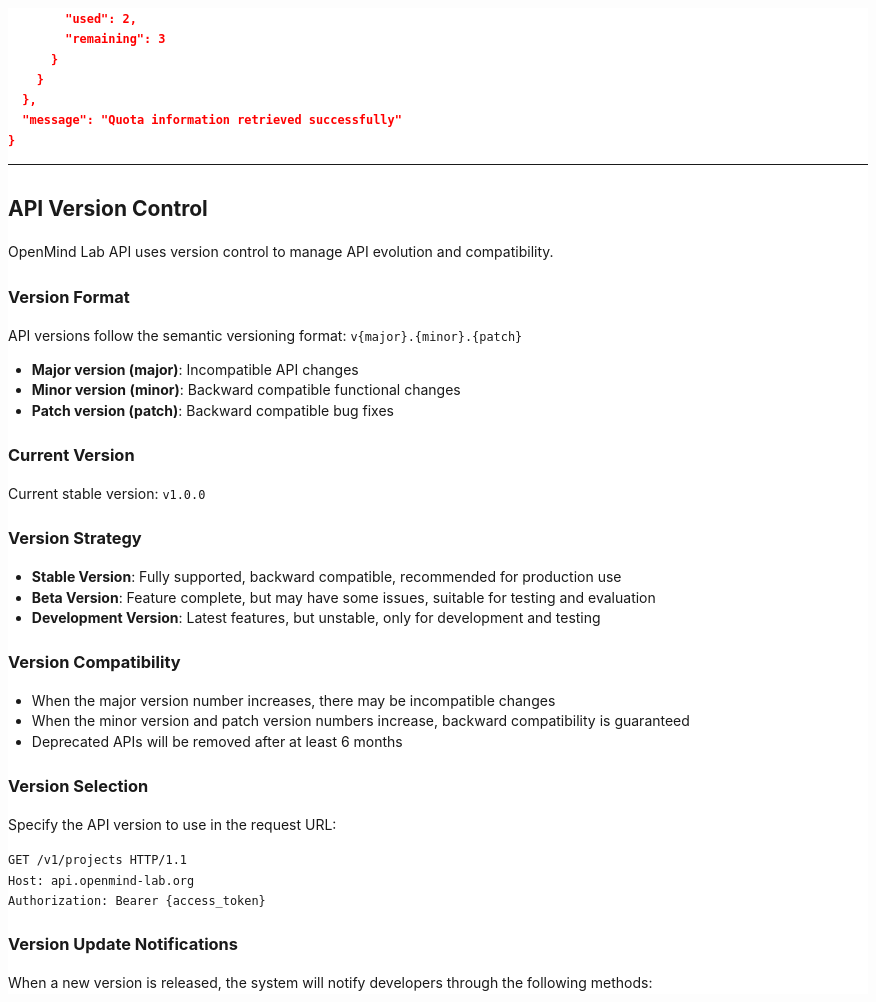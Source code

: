 ```json
        "used": 2,
        "remaining": 3
      }
    }
  },
  "message": "Quota information retrieved successfully"
}
```

---

## API Version Control

OpenMind Lab API uses version control to manage API evolution and compatibility.

### Version Format

API versions follow the semantic versioning format: `v{major}.{minor}.{patch}`

- **Major version (major)**: Incompatible API changes
- **Minor version (minor)**: Backward compatible functional changes
- **Patch version (patch)**: Backward compatible bug fixes

### Current Version

Current stable version: `v1.0.0`

### Version Strategy

- **Stable Version**: Fully supported, backward compatible, recommended for production use
- **Beta Version**: Feature complete, but may have some issues, suitable for testing and evaluation
- **Development Version**: Latest features, but unstable, only for development and testing

### Version Compatibility

- When the major version number increases, there may be incompatible changes
- When the minor version and patch version numbers increase, backward compatibility is guaranteed
- Deprecated APIs will be removed after at least 6 months

### Version Selection

Specify the API version to use in the request URL:

```http
GET /v1/projects HTTP/1.1
Host: api.openmind-lab.org
Authorization: Bearer {access_token}
```

### Version Update Notifications

When a new version is released, the system will notify developers through the following methods:
